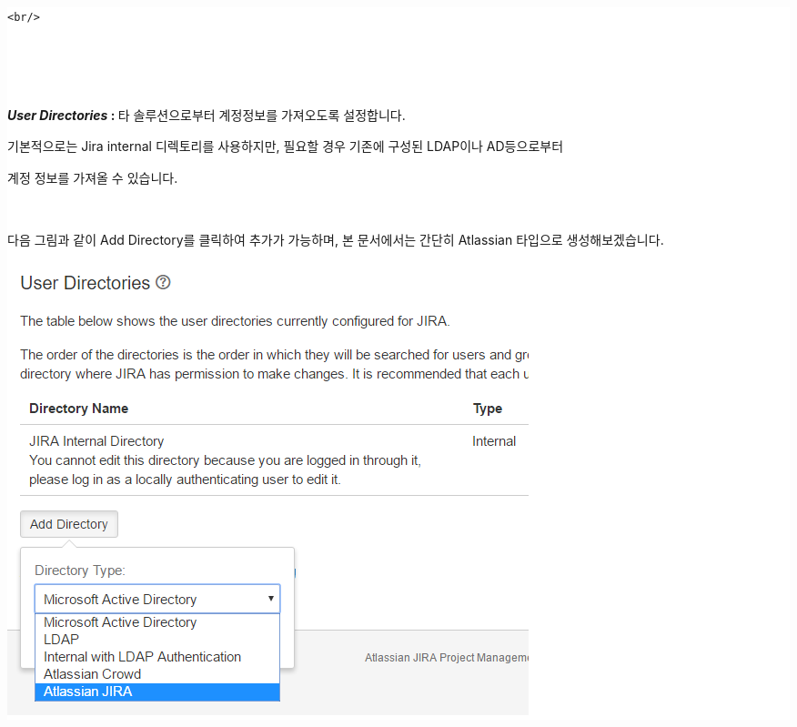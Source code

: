     <br/>
   </div>
   <div>
    <br/>
   </div>
   <div>
    <br/>
   </div>
   <div>
    <b>
     <br/>
    </b>
   </div>
   <p>
    <b>
     <i>
      User Directories
     </i>
     :
    </b>
    타 솔루션으로부터 계정정보를 가져오도록 설정합니다.
   </p>
   <p>
    기본적으로는 Jira internal 디렉토리를 사용하지만, 필요할 경우 기존에 구성된 LDAP이나 AD등으로부터
   </p>
   <p>
    계정 정보를 가져올 수 있습니다.
   </p>
   <p>
    <br/>
   </p>
   <p>
    다음 그림과 같이 Add Directory를 클릭하여 추가가 가능하며, 본 문서에서는 간단히 Atlassian 타입으로 생성해보겠습니다.
   </p>
   <p>
    <span class="imageblock" style="display:inline-block;width:573px;text-align: center;;height:auto;max-width:100%">
     <img src="/assets/images/62/5.png"/>